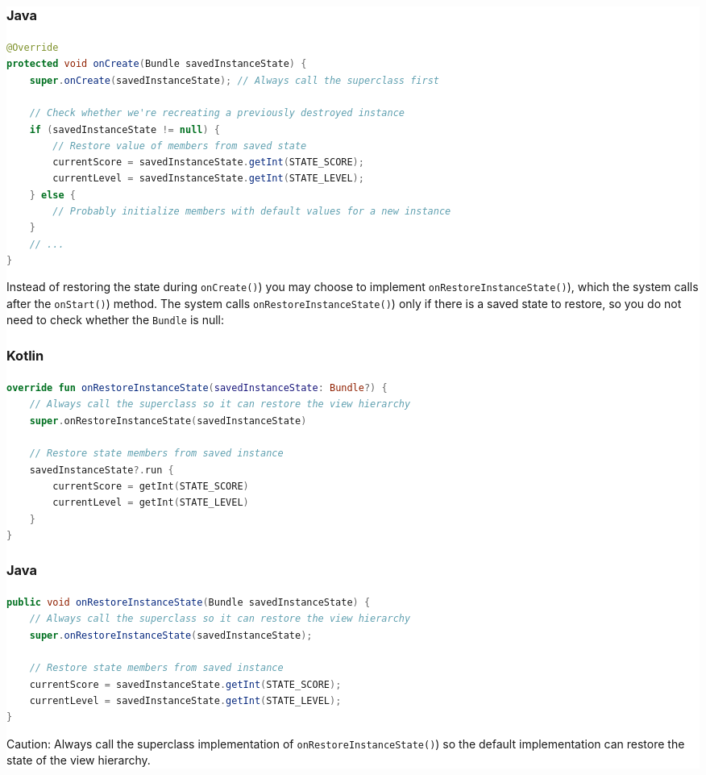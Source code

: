 ### Java

```java
@Override
protected void onCreate(Bundle savedInstanceState) {
    super.onCreate(savedInstanceState); // Always call the superclass first

    // Check whether we're recreating a previously destroyed instance
    if (savedInstanceState != null) {
        // Restore value of members from saved state
        currentScore = savedInstanceState.getInt(STATE_SCORE);
        currentLevel = savedInstanceState.getInt(STATE_LEVEL);
    } else {
        // Probably initialize members with default values for a new instance
    }
    // ...
}
```

Instead of restoring the state during `onCreate()`) you may choose to implement `onRestoreInstanceState()`), which the system calls after the `onStart()`) method. The system calls `onRestoreInstanceState()`) only if there is a saved state to restore, so you do not need to check whether the `Bundle` is null:

### Kotlin

```kotlin
override fun onRestoreInstanceState(savedInstanceState: Bundle?) {
    // Always call the superclass so it can restore the view hierarchy
    super.onRestoreInstanceState(savedInstanceState)

    // Restore state members from saved instance
    savedInstanceState?.run {
        currentScore = getInt(STATE_SCORE)
        currentLevel = getInt(STATE_LEVEL)
    }
}
```

### Java

```java
public void onRestoreInstanceState(Bundle savedInstanceState) {
    // Always call the superclass so it can restore the view hierarchy
    super.onRestoreInstanceState(savedInstanceState);

    // Restore state members from saved instance
    currentScore = savedInstanceState.getInt(STATE_SCORE);
    currentLevel = savedInstanceState.getInt(STATE_LEVEL);
}
```

Caution: Always call the superclass implementation of `onRestoreInstanceState()`) so the default implementation can restore the state of the view hierarchy.
